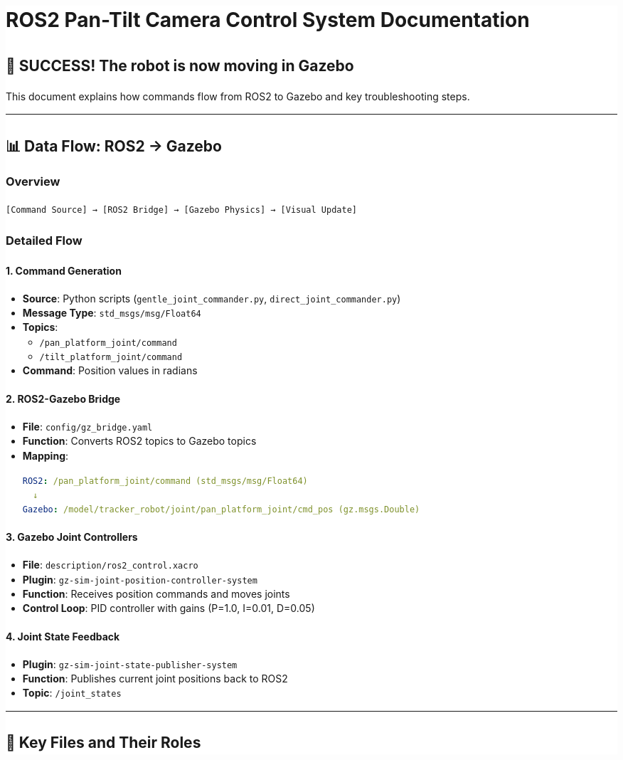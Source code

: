 # ROS2 Pan-Tilt Camera Control System Documentation

## 🎉 SUCCESS! The robot is now moving in Gazebo

This document explains how commands flow from ROS2 to Gazebo and key troubleshooting steps.

---

## 📊 Data Flow: ROS2 → Gazebo

### Overview
```
[Command Source] → [ROS2 Bridge] → [Gazebo Physics] → [Visual Update]
```

### Detailed Flow

#### 1. **Command Generation**
- **Source**: Python scripts (`gentle_joint_commander.py`, `direct_joint_commander.py`)
- **Message Type**: `std_msgs/msg/Float64`
- **Topics**: 
  - `/pan_platform_joint/command`
  - `/tilt_platform_joint/command`
- **Command**: Position values in radians

#### 2. **ROS2-Gazebo Bridge**
- **File**: `config/gz_bridge.yaml`
- **Function**: Converts ROS2 topics to Gazebo topics
- **Mapping**:
  ```yaml
  ROS2: /pan_platform_joint/command (std_msgs/msg/Float64)
    ↓
  Gazebo: /model/tracker_robot/joint/pan_platform_joint/cmd_pos (gz.msgs.Double)
  ```

#### 3. **Gazebo Joint Controllers**
- **File**: `description/ros2_control.xacro`
- **Plugin**: `gz-sim-joint-position-controller-system`
- **Function**: Receives position commands and moves joints
- **Control Loop**: PID controller with gains (P=1.0, I=0.01, D=0.05)

#### 4. **Joint State Feedback**
- **Plugin**: `gz-sim-joint-state-publisher-system`
- **Function**: Publishes current joint positions back to ROS2
- **Topic**: `/joint_states`

---

## 🔧 Key Files and Their Roles
